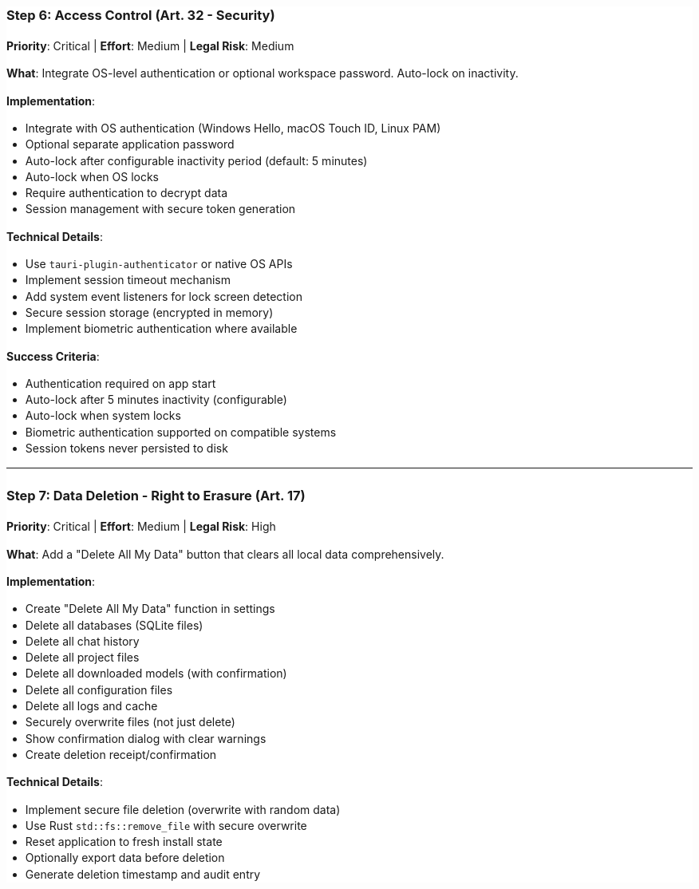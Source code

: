 
### Step 6: Access Control (Art. 32 - Security)
**Priority**: Critical | **Effort**: Medium | **Legal Risk**: Medium

**What**: Integrate OS-level authentication or optional workspace password. Auto-lock on inactivity.

**Implementation**:
- Integrate with OS authentication (Windows Hello, macOS Touch ID, Linux PAM)
- Optional separate application password
- Auto-lock after configurable inactivity period (default: 5 minutes)
- Auto-lock when OS locks
- Require authentication to decrypt data
- Session management with secure token generation

**Technical Details**:
- Use `tauri-plugin-authenticator` or native OS APIs
- Implement session timeout mechanism
- Add system event listeners for lock screen detection
- Secure session storage (encrypted in memory)
- Implement biometric authentication where available

**Success Criteria**:
- Authentication required on app start
- Auto-lock after 5 minutes inactivity (configurable)
- Auto-lock when system locks
- Biometric authentication supported on compatible systems
- Session tokens never persisted to disk

---

### Step 7: Data Deletion - Right to Erasure (Art. 17)
**Priority**: Critical | **Effort**: Medium | **Legal Risk**: High

**What**: Add a "Delete All My Data" button that clears all local data comprehensively.

**Implementation**:
- Create "Delete All My Data" function in settings
- Delete all databases (SQLite files)
- Delete all chat history
- Delete all project files
- Delete all downloaded models (with confirmation)
- Delete all configuration files
- Delete all logs and cache
- Securely overwrite files (not just delete)
- Show confirmation dialog with clear warnings
- Create deletion receipt/confirmation

**Technical Details**:
- Implement secure file deletion (overwrite with random data)
- Use Rust `std::fs::remove_file` with secure overwrite
- Reset application to fresh install state
- Optionally export data before deletion
- Generate deletion timestamp and audit entry
